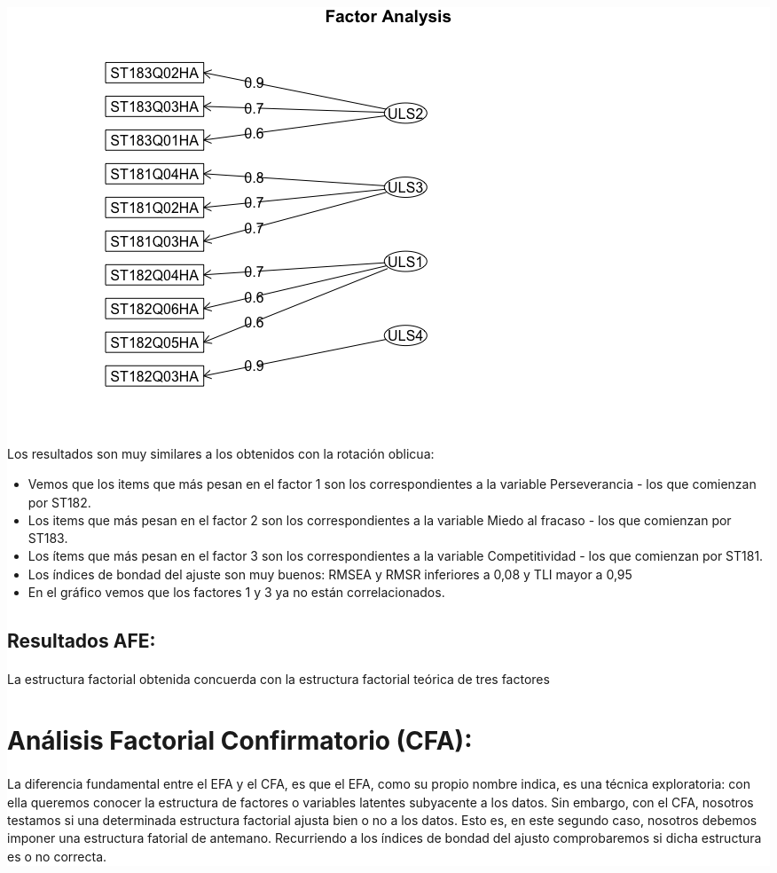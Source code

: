 <img src="pisa_factorial_files/figure-markdown_github/unnamed-chunk-9-1.png" style="display: block; margin: auto;" />

Los resultados son muy similares a los obtenidos con la rotación
oblicua:

-   Vemos que los items que más pesan en el factor 1 son los
    correspondientes a la variable Perseverancia - los que comienzan por
    ST182.
-   Los items que más pesan en el factor 2 son los correspondientes a la
    variable Miedo al fracaso - los que comienzan por ST183.
-   Los ítems que más pesan en el factor 3 son los correspondientes a la
    variable Competitividad - los que comienzan por ST181.
-   Los índices de bondad del ajuste son muy buenos: RMSEA y RMSR
    inferiores a 0,08 y TLI mayor a 0,95
-   En el gráfico vemos que los factores 1 y 3 ya no están
    correlacionados.

## Resultados AFE:

La estructura factorial obtenida concuerda con la estructura factorial
teórica de tres factores

# Análisis Factorial Confirmatorio (CFA):

La diferencia fundamental entre el EFA y el CFA, es que el EFA, como su
propio nombre indica, es una técnica exploratoria: con ella queremos
conocer la estructura de factores o variables latentes subyacente a los
datos. Sin embargo, con el CFA, nosotros testamos si una determinada
estructura factorial ajusta bien o no a los datos. Esto es, en este
segundo caso, nosotros debemos imponer una estructura fatorial de
antemano. Recurriendo a los índices de bondad del ajusto comprobaremos
si dicha estructura es o no correcta.
